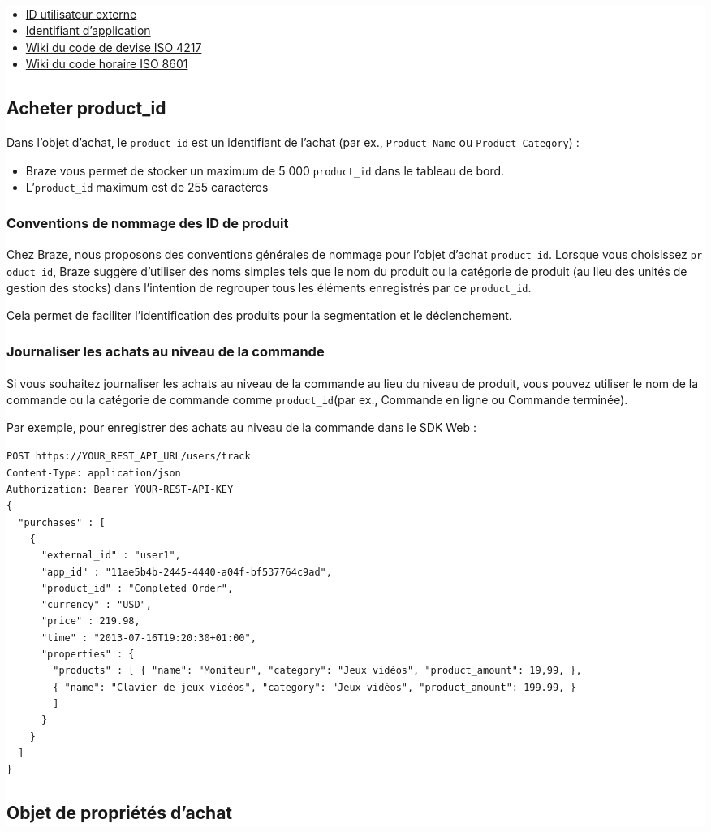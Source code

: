- [ID utilisateur externe][23]
- [Identifiant d’application][21]
- [Wiki du code de devise ISO 4217][20]
- [Wiki du code horaire ISO 8601][22]

## Acheter product_id

Dans l’objet d’achat, le `product_id` est un identifiant de l’achat (par ex., `Product Name` ou `Product Category`) :

- Braze vous permet de stocker un maximum de 5 000 `product_id` dans le tableau de bord.
- L’`product_id` maximum est de 255 caractères

### Conventions de nommage des ID de produit

Chez Braze, nous proposons des conventions générales de nommage pour l’objet d’achat `product_id`. Lorsque vous choisissez `product_id`, Braze suggère d’utiliser des noms simples tels que le nom du produit ou la catégorie de produit (au lieu des unités de gestion des stocks) dans l’intention de regrouper tous les éléments enregistrés par ce `product_id`.

Cela permet de faciliter l’identification des produits pour la segmentation et le déclenchement.

### Journaliser les achats au niveau de la commande

Si vous souhaitez journaliser les achats au niveau de la commande au lieu du niveau de produit, vous pouvez utiliser le nom de la commande ou la catégorie de commande comme `product_id`(par ex., Commande en ligne ou Commande terminée).

Par exemple, pour enregistrer des achats au niveau de la commande dans le SDK Web : 
```html
POST https://YOUR_REST_API_URL/users/track
Content-Type: application/json
Authorization: Bearer YOUR-REST-API-KEY
{
  "purchases" : [
    {
      "external_id" : "user1",
      "app_id" : "11ae5b4b-2445-4440-a04f-bf537764c9ad",
      "product_id" : "Completed Order",
      "currency" : "USD",
      "price" : 219.98,
      "time" : "2013-07-16T19:20:30+01:00",
      "properties" : {
        "products" : [ { "name": "Moniteur", "category": "Jeux vidéos", "product_amount": 19,99, },
        { "name": "Clavier de jeux vidéos", "category": "Jeux vidéos", "product_amount": 199.99, }
        ]
      }
    }
  ]
}
```

## Objet de propriétés d’achat


[1]: {{site.baseurl}}/user_guide/message_building_by_channel/webhooks/braze_to_braze_webhooks/
[20]: http://en.wikipedia.org/wiki/ISO_4217 "ISO 4217 Currency Code"
[21]: {{site.baseurl}}/api/api_key/#the-app-identifier-api-key
[22]: https://en.wikipedia.org/wiki/ISO_8601 "ISO 8601 Time Code"
[23]: {{site.baseurl}}/api/basics/#external-user-id-explanation